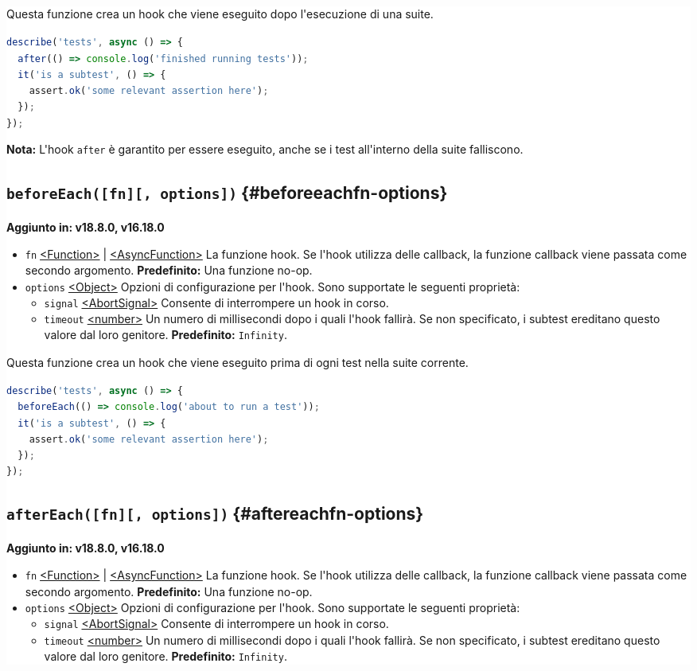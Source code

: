 Questa funzione crea un hook che viene eseguito dopo l'esecuzione di una suite.

```js [ESM]
describe('tests', async () => {
  after(() => console.log('finished running tests'));
  it('is a subtest', () => {
    assert.ok('some relevant assertion here');
  });
});
```
**Nota:** L'hook `after` è garantito per essere eseguito, anche se i test all'interno della suite falliscono.


## `beforeEach([fn][, options])` {#beforeeachfn-options}

**Aggiunto in: v18.8.0, v16.18.0**

- `fn` [\<Function\>](https://developer.mozilla.org/en-US/docs/Web/JavaScript/Reference/Global_Objects/Function) | [\<AsyncFunction\>](https://tc39.es/ecma262/#sec-async-function-constructor) La funzione hook. Se l'hook utilizza delle callback, la funzione callback viene passata come secondo argomento. **Predefinito:** Una funzione no-op.
- `options` [\<Object\>](https://developer.mozilla.org/en-US/docs/Web/JavaScript/Reference/Global_Objects/Object) Opzioni di configurazione per l'hook. Sono supportate le seguenti proprietà:
    - `signal` [\<AbortSignal\>](/it/nodejs/api/globals#class-abortsignal) Consente di interrompere un hook in corso.
    - `timeout` [\<number\>](https://developer.mozilla.org/en-US/docs/Web/JavaScript/Data_structures#Number_type) Un numero di millisecondi dopo i quali l'hook fallirà. Se non specificato, i subtest ereditano questo valore dal loro genitore. **Predefinito:** `Infinity`.
  
 

Questa funzione crea un hook che viene eseguito prima di ogni test nella suite corrente.

```js [ESM]
describe('tests', async () => {
  beforeEach(() => console.log('about to run a test'));
  it('is a subtest', () => {
    assert.ok('some relevant assertion here');
  });
});
```
## `afterEach([fn][, options])` {#aftereachfn-options}

**Aggiunto in: v18.8.0, v16.18.0**

- `fn` [\<Function\>](https://developer.mozilla.org/en-US/docs/Web/JavaScript/Reference/Global_Objects/Function) | [\<AsyncFunction\>](https://tc39.es/ecma262/#sec-async-function-constructor) La funzione hook. Se l'hook utilizza delle callback, la funzione callback viene passata come secondo argomento. **Predefinito:** Una funzione no-op.
- `options` [\<Object\>](https://developer.mozilla.org/en-US/docs/Web/JavaScript/Reference/Global_Objects/Object) Opzioni di configurazione per l'hook. Sono supportate le seguenti proprietà:
    - `signal` [\<AbortSignal\>](/it/nodejs/api/globals#class-abortsignal) Consente di interrompere un hook in corso.
    - `timeout` [\<number\>](https://developer.mozilla.org/en-US/docs/Web/JavaScript/Data_structures#Number_type) Un numero di millisecondi dopo i quali l'hook fallirà. Se non specificato, i subtest ereditano questo valore dal loro genitore. **Predefinito:** `Infinity`.
  